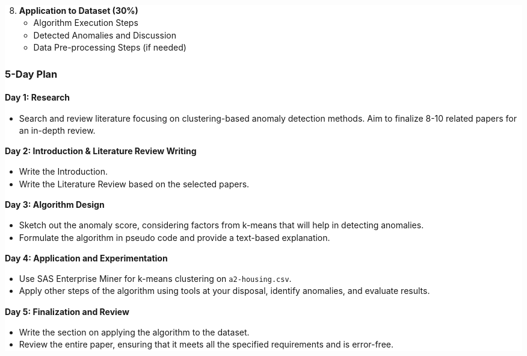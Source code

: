 


8. **Application to Dataset (30%)**
    - Algorithm Execution Steps
    - Detected Anomalies and Discussion
    - Data Pre-processing Steps (if needed)

### 5-Day Plan

**Day 1: Research**
- Search and review literature focusing on clustering-based anomaly detection methods. Aim to finalize 8-10 related papers for an in-depth review.
  
**Day 2: Introduction & Literature Review Writing**
- Write the Introduction.
- Write the Literature Review based on the selected papers.

**Day 3: Algorithm Design**
- Sketch out the anomaly score, considering factors from k-means that will help in detecting anomalies.
- Formulate the algorithm in pseudo code and provide a text-based explanation.

**Day 4: Application and Experimentation**
- Use SAS Enterprise Miner for k-means clustering on `a2-housing.csv`.
- Apply other steps of the algorithm using tools at your disposal, identify anomalies, and evaluate results.

**Day 5: Finalization and Review**
- Write the section on applying the algorithm to the dataset.
- Review the entire paper, ensuring that it meets all the specified requirements and is error-free. 

